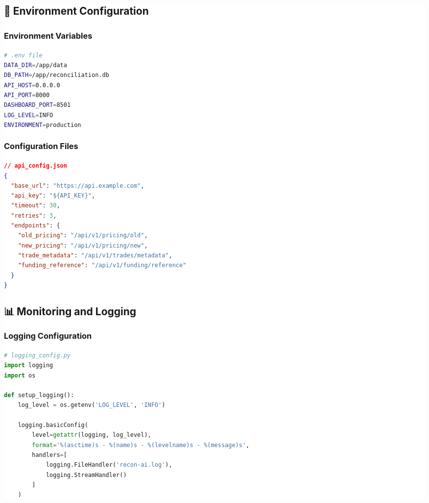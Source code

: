## 🔧 Environment Configuration

### Environment Variables

```bash
# .env file
DATA_DIR=/app/data
DB_PATH=/app/reconciliation.db
API_HOST=0.0.0.0
API_PORT=8000
DASHBOARD_PORT=8501
LOG_LEVEL=INFO
ENVIRONMENT=production
```

### Configuration Files

```json
// api_config.json
{
  "base_url": "https://api.example.com",
  "api_key": "${API_KEY}",
  "timeout": 30,
  "retries": 3,
  "endpoints": {
    "old_pricing": "/api/v1/pricing/old",
    "new_pricing": "/api/v1/pricing/new",
    "trade_metadata": "/api/v1/trades/metadata",
    "funding_reference": "/api/v1/funding/reference"
  }
}
```

## 📊 Monitoring and Logging

### Logging Configuration

```python
# logging_config.py
import logging
import os

def setup_logging():
    log_level = os.getenv('LOG_LEVEL', 'INFO')
    
    logging.basicConfig(
        level=getattr(logging, log_level),
        format='%(asctime)s - %(name)s - %(levelname)s - %(message)s',
        handlers=[
            logging.FileHandler('recon-ai.log'),
            logging.StreamHandler()
        ]
    )
```
